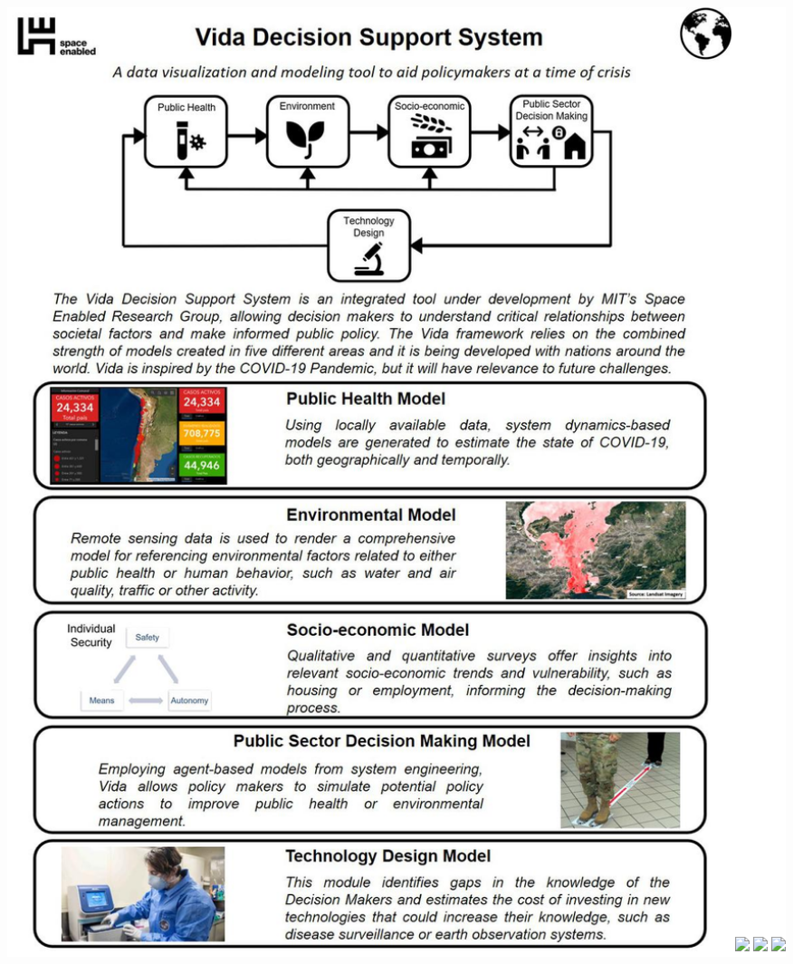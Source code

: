 <img style="float: center;" width=800 src="/docs/assets/vida/vida.jpg">

<img style="float: center;" width=800 src="/docs/assets/vida/international.jpg">

<img style="float: center;" width=800 src="/docs/assets/vida/desktop.jpg">

<img style="float: center;" width=800 src="/docs/assets/vida/online.jpg">
